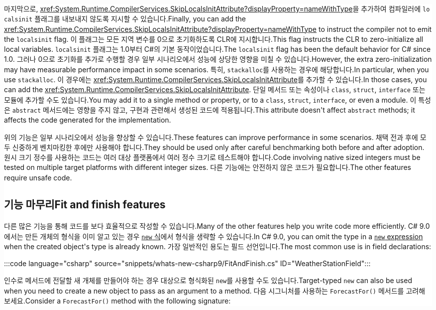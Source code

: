 <span data-ttu-id="f7417-292">마지막으로, <xref:System.Runtime.CompilerServices.SkipLocalsInitAttribute?displayProperty=nameWithType>을 추가하여 컴파일러에 `localsinit` 플래그를 내보내지 않도록 지시할 수 있습니다.</span><span class="sxs-lookup"><span data-stu-id="f7417-292">Finally, you can add the <xref:System.Runtime.CompilerServices.SkipLocalsInitAttribute?displayProperty=nameWithType> to instruct the compiler not to emit the `localsinit` flag.</span></span> <span data-ttu-id="f7417-293">이 플래그는 모든 지역 변수를 0으로 초기화하도록 CLR에 지시합니다.</span><span class="sxs-lookup"><span data-stu-id="f7417-293">This flag instructs the CLR to zero-initialize all local variables.</span></span> <span data-ttu-id="f7417-294">`localsinit` 플래그는 1.0부터 C#의 기본 동작이었습니다.</span><span class="sxs-lookup"><span data-stu-id="f7417-294">The `localsinit` flag has been the default behavior for C# since 1.0.</span></span> <span data-ttu-id="f7417-295">그러나 0으로 초기화를 추가로 수행할 경우 일부 시나리오에서 성능에 상당한 영향을 미칠 수 있습니다.</span><span class="sxs-lookup"><span data-stu-id="f7417-295">However, the extra zero-initialization may have measurable performance impact in some scenarios.</span></span> <span data-ttu-id="f7417-296">특히, `stackalloc`를 사용하는 경우에 해당합니다.</span><span class="sxs-lookup"><span data-stu-id="f7417-296">In particular, when you use `stackalloc`.</span></span> <span data-ttu-id="f7417-297">이 경우에는 <xref:System.Runtime.CompilerServices.SkipLocalsInitAttribute>를 추가할 수 있습니다.</span><span class="sxs-lookup"><span data-stu-id="f7417-297">In those cases, you can add the <xref:System.Runtime.CompilerServices.SkipLocalsInitAttribute>.</span></span> <span data-ttu-id="f7417-298">단일 메서드 또는 속성이나 `class`, `struct`, `interface` 또는 모듈에 추가할 수도 있습니다.</span><span class="sxs-lookup"><span data-stu-id="f7417-298">You may add it to a single method or property, or to a `class`, `struct`, `interface`, or even a module.</span></span> <span data-ttu-id="f7417-299">이 특성은 `abstract` 메서드에는 영향을 주지 않고, 구현과 관련해서 생성된 코드에 적용됩니다.</span><span class="sxs-lookup"><span data-stu-id="f7417-299">This attribute doesn't affect `abstract` methods; it affects the code generated for the implementation.</span></span>

<span data-ttu-id="f7417-300">위의 기능은 일부 시나리오에서 성능을 향상할 수 있습니다.</span><span class="sxs-lookup"><span data-stu-id="f7417-300">These features can improve performance in some scenarios.</span></span> <span data-ttu-id="f7417-301">채택 전과 후에 모두 신중하게 벤치마킹한 후에만 사용해야 합니다.</span><span class="sxs-lookup"><span data-stu-id="f7417-301">They should be used only after careful benchmarking both before and after adoption.</span></span> <span data-ttu-id="f7417-302">원시 크기 정수를 사용하는 코드는 여러 대상 플랫폼에서 여러 정수 크기로 테스트해야 합니다.</span><span class="sxs-lookup"><span data-stu-id="f7417-302">Code involving native sized integers must be tested on multiple target platforms with different integer sizes.</span></span> <span data-ttu-id="f7417-303">다른 기능에는 안전하지 않은 코드가 필요합니다.</span><span class="sxs-lookup"><span data-stu-id="f7417-303">The other features require unsafe code.</span></span>

## <a name="fit-and-finish-features"></a><span data-ttu-id="f7417-304">기능 마무리</span><span class="sxs-lookup"><span data-stu-id="f7417-304">Fit and finish features</span></span>

<span data-ttu-id="f7417-305">다른 많은 기능을 통해 코드를 보다 효율적으로 작성할 수 있습니다.</span><span class="sxs-lookup"><span data-stu-id="f7417-305">Many of the other features help you write code more efficiently.</span></span> <span data-ttu-id="f7417-306">C# 9.0에서는 만든 개체의 형식을 이미 알고 있는 경우 [`new` 식](../language-reference/operators/new-operator.md)에서 형식을 생략할 수 있습니다.</span><span class="sxs-lookup"><span data-stu-id="f7417-306">In C# 9.0, you can omit the type in a [`new` expression](../language-reference/operators/new-operator.md) when the created object's type is already known.</span></span> <span data-ttu-id="f7417-307">가장 일반적인 용도는 필드 선언입니다.</span><span class="sxs-lookup"><span data-stu-id="f7417-307">The most common use is in field declarations:</span></span>

:::code language="csharp" source="snippets/whats-new-csharp9/FitAndFinish.cs" ID="WeatherStationField":::

<span data-ttu-id="f7417-308">인수로 메서드에 전달할 새 개체를 만들어야 하는 경우 대상으로 형식화된 `new`를 사용할 수도 있습니다.</span><span class="sxs-lookup"><span data-stu-id="f7417-308">Target-typed `new` can also be used when you need to create a new object to pass as an argument to a method.</span></span> <span data-ttu-id="f7417-309">다음 시그니처를 사용하는 `ForecastFor()` 메서드를 고려해 보세요.</span><span class="sxs-lookup"><span data-stu-id="f7417-309">Consider a `ForecastFor()` method with the following signature:</span></span>
